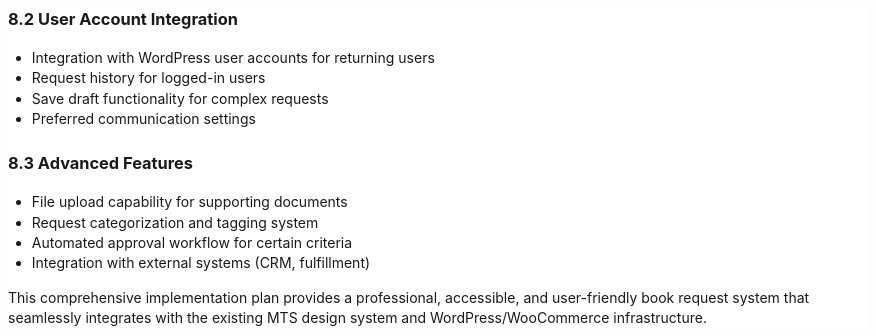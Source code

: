 ### 8.2 User Account Integration
- Integration with WordPress user accounts for returning users
- Request history for logged-in users
- Save draft functionality for complex requests
- Preferred communication settings

### 8.3 Advanced Features
- File upload capability for supporting documents
- Request categorization and tagging system
- Automated approval workflow for certain criteria
- Integration with external systems (CRM, fulfillment)

This comprehensive implementation plan provides a professional, accessible, and user-friendly book request system that seamlessly integrates with the existing MTS design system and WordPress/WooCommerce infrastructure.